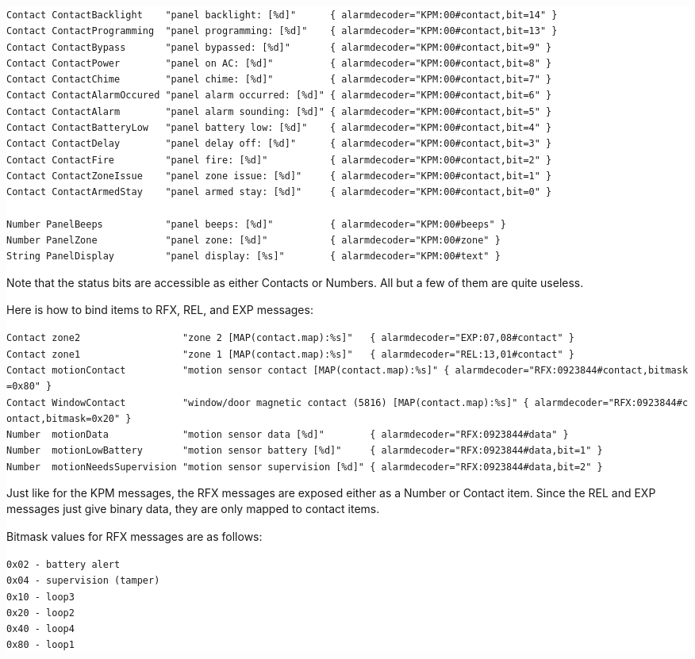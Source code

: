 ```
Contact ContactBacklight    "panel backlight: [%d]"      { alarmdecoder="KPM:00#contact,bit=14" }
Contact ContactProgramming  "panel programming: [%d]"    { alarmdecoder="KPM:00#contact,bit=13" }
Contact ContactBypass       "panel bypassed: [%d]"       { alarmdecoder="KPM:00#contact,bit=9" }
Contact ContactPower        "panel on AC: [%d]"          { alarmdecoder="KPM:00#contact,bit=8" }
Contact ContactChime        "panel chime: [%d]"          { alarmdecoder="KPM:00#contact,bit=7" }
Contact ContactAlarmOccured "panel alarm occurred: [%d]" { alarmdecoder="KPM:00#contact,bit=6" }
Contact ContactAlarm        "panel alarm sounding: [%d]" { alarmdecoder="KPM:00#contact,bit=5" }
Contact ContactBatteryLow   "panel battery low: [%d]"    { alarmdecoder="KPM:00#contact,bit=4" }
Contact ContactDelay        "panel delay off: [%d]"      { alarmdecoder="KPM:00#contact,bit=3" }
Contact ContactFire         "panel fire: [%d]"           { alarmdecoder="KPM:00#contact,bit=2" }
Contact ContactZoneIssue    "panel zone issue: [%d]"     { alarmdecoder="KPM:00#contact,bit=1" }
Contact ContactArmedStay    "panel armed stay: [%d]"     { alarmdecoder="KPM:00#contact,bit=0" }

Number PanelBeeps           "panel beeps: [%d]"          { alarmdecoder="KPM:00#beeps" }
Number PanelZone            "panel zone: [%d]"           { alarmdecoder="KPM:00#zone" }
String PanelDisplay         "panel display: [%s]"        { alarmdecoder="KPM:00#text" }
```

Note that the status bits are accessible as either Contacts or Numbers. All but a few of them are quite useless.

Here is how to bind items to RFX, REL, and EXP messages:

```
Contact zone2                  "zone 2 [MAP(contact.map):%s]"   { alarmdecoder="EXP:07,08#contact" }
Contact zone1                  "zone 1 [MAP(contact.map):%s]"   { alarmdecoder="REL:13,01#contact" }
Contact motionContact          "motion sensor contact [MAP(contact.map):%s]" { alarmdecoder="RFX:0923844#contact,bitmask=0x80" }
Contact WindowContact          "window/door magnetic contact (5816) [MAP(contact.map):%s]" { alarmdecoder="RFX:0923844#contact,bitmask=0x20" }
Number  motionData             "motion sensor data [%d]"        { alarmdecoder="RFX:0923844#data" }
Number  motionLowBattery       "motion sensor battery [%d]"     { alarmdecoder="RFX:0923844#data,bit=1" }
Number  motionNeedsSupervision "motion sensor supervision [%d]" { alarmdecoder="RFX:0923844#data,bit=2" }
```

Just like for the KPM messages, the RFX messages are exposed either as a Number or Contact item. Since the REL and EXP messages just give
binary data, they are only mapped to contact items.

Bitmask values for RFX messages are as follows:

```
0x02 - battery alert
0x04 - supervision (tamper)
0x10 - loop3
0x20 - loop2
0x40 - loop4
0x80 - loop1
```
